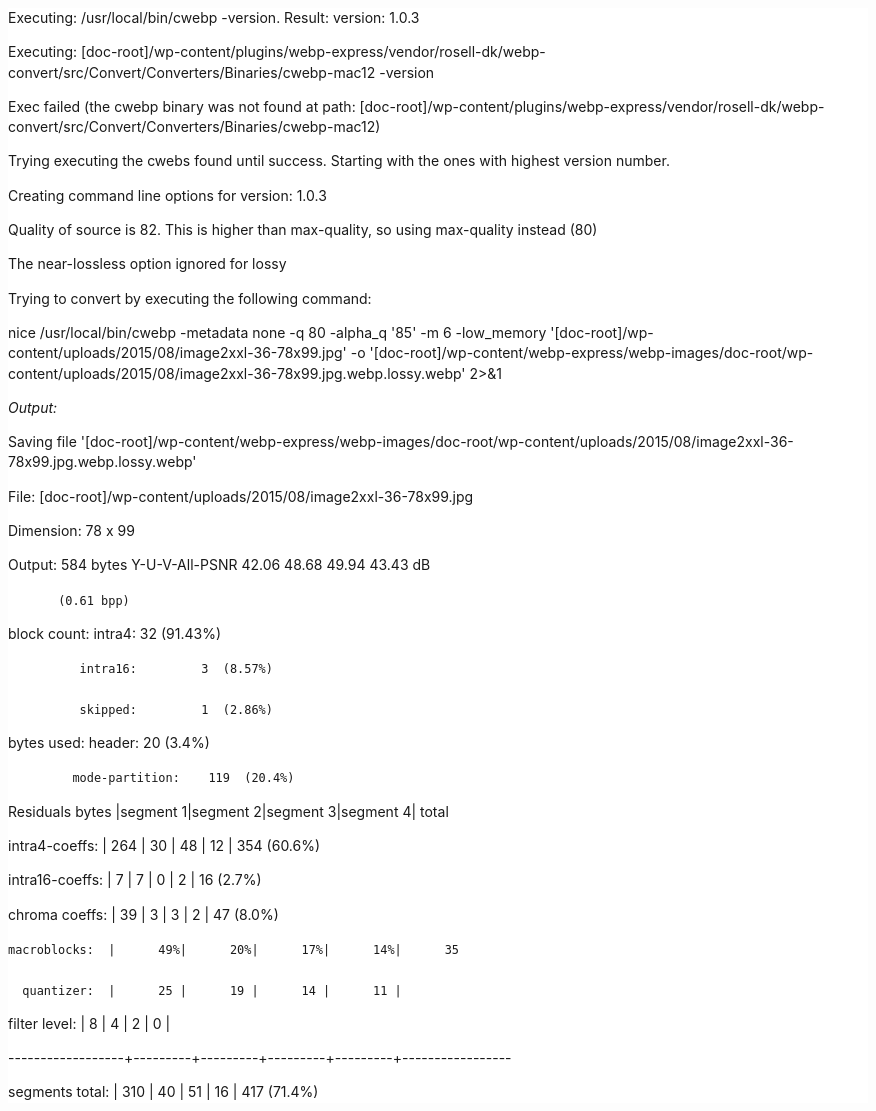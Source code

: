 Executing: /usr/local/bin/cwebp -version. Result: version: 1.0.3

Executing: [doc-root]/wp-content/plugins/webp-express/vendor/rosell-dk/webp-convert/src/Convert/Converters/Binaries/cwebp-mac12 -version

Exec failed (the cwebp binary was not found at path: [doc-root]/wp-content/plugins/webp-express/vendor/rosell-dk/webp-convert/src/Convert/Converters/Binaries/cwebp-mac12)

Trying executing the cwebs found until success. Starting with the ones with highest version number.

Creating command line options for version: 1.0.3

Quality of source is 82. This is higher than max-quality, so using max-quality instead (80)

The near-lossless option ignored for lossy

Trying to convert by executing the following command:

nice /usr/local/bin/cwebp -metadata none -q 80 -alpha_q '85' -m 6 -low_memory '[doc-root]/wp-content/uploads/2015/08/image2xxl-36-78x99.jpg' -o '[doc-root]/wp-content/webp-express/webp-images/doc-root/wp-content/uploads/2015/08/image2xxl-36-78x99.jpg.webp.lossy.webp' 2>&1


*Output:* 

Saving file '[doc-root]/wp-content/webp-express/webp-images/doc-root/wp-content/uploads/2015/08/image2xxl-36-78x99.jpg.webp.lossy.webp'

File:      [doc-root]/wp-content/uploads/2015/08/image2xxl-36-78x99.jpg

Dimension: 78 x 99

Output:    584 bytes Y-U-V-All-PSNR 42.06 48.68 49.94   43.43 dB

           (0.61 bpp)

block count:  intra4:         32  (91.43%)

              intra16:         3  (8.57%)

              skipped:         1  (2.86%)

bytes used:  header:             20  (3.4%)

             mode-partition:    119  (20.4%)

 Residuals bytes  |segment 1|segment 2|segment 3|segment 4|  total

  intra4-coeffs:  |     264 |      30 |      48 |      12 |     354  (60.6%)

 intra16-coeffs:  |       7 |       7 |       0 |       2 |      16  (2.7%)

  chroma coeffs:  |      39 |       3 |       3 |       2 |      47  (8.0%)

    macroblocks:  |      49%|      20%|      17%|      14%|      35

      quantizer:  |      25 |      19 |      14 |      11 |

   filter level:  |       8 |       4 |       2 |       0 |

------------------+---------+---------+---------+---------+-----------------

 segments total:  |     310 |      40 |      51 |      16 |     417  (71.4%)

